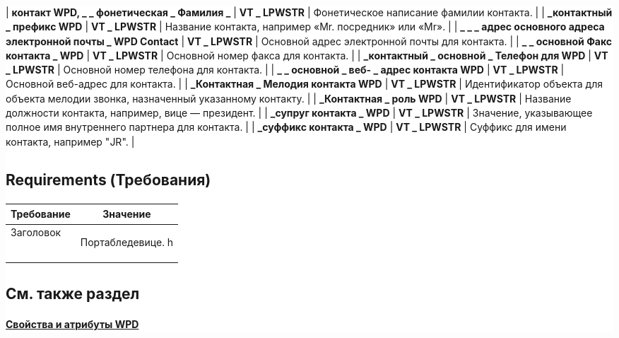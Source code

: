 | **контакт WPD, \_ \_ фонетическая \_ Фамилия \_**                    | **VT \_ LPWSTR**             | Фонетическое написание фамилии контакта.                                                                                                                                                                                                                                                                                                                                                                                            |
| **\_контактный \_ префикс WPD**                                  | **VT \_ LPWSTR**             | Название контакта, например «Mr. посредник» или «Mr».                                                                                                                                                                                                                                                                                                                                                                                |
| **\_ \_ \_ адрес основного адреса электронной почты \_ WPD Contact**                 | **VT \_ LPWSTR**             | Основной адрес электронной почты для контакта.                                                                                                                                                                                                                                                                                                                                                                                                |
| **\_ \_ основной Факс контакта \_ WPD**                            | **VT \_ LPWSTR**             | Основной номер факса для контакта.                                                                                                                                                                                                                                                                                                                                                                                                    |
| **\_контактный \_ основной \_ Телефон для WPD**                          | **VT \_ LPWSTR**             | Основной номер телефона для контакта.                                                                                                                                                                                                                                                                                                                                                                                                    |
| **\_ \_ основной \_ веб- \_ адрес контакта WPD**                   | **VT \_ LPWSTR**             | Основной веб-адрес для контакта.                                                                                                                                                                                                                                                                                                                                                                                                     |
| **\_Контактная \_ Мелодия контакта WPD**                                | **VT \_ LPWSTR**             | Идентификатор объекта для объекта мелодии звонка, назначенный указанному контакту.                                                                                                                                                                                                                                                                                                                                                               |
| **\_Контактная \_ роль WPD**                                    | **VT \_ LPWSTR**             | Название должности контакта, например, вице — президент.                                                                                                                                                                                                                                                                                                                                                                                      |
| **\_супруг контакта \_ WPD**                                  | **VT \_ LPWSTR**             | Значение, указывающее полное имя внутреннего партнера для контакта.                                                                                                                                                                                                                                                                                                                                                              |
| **\_суффикс контакта \_ WPD**                                  | **VT \_ LPWSTR**             | Суффикс для имени контакта, например "JR".                                                                                                                                                                                                                                                                                                                                                                                          |



 

## <a name="requirements"></a>Requirements (Требования)



| Требование | Значение |
|-------------------|---------------------------------------------------------------------------------------------|
| Заголовок<br/> | <dl> <dt>Портабледевице. h</dt> </dl> |



## <a name="see-also"></a>См. также раздел

<dl> <dt>

[**Свойства и атрибуты WPD**](properties-and-attributes.md)
</dt> </dl>

 

 




